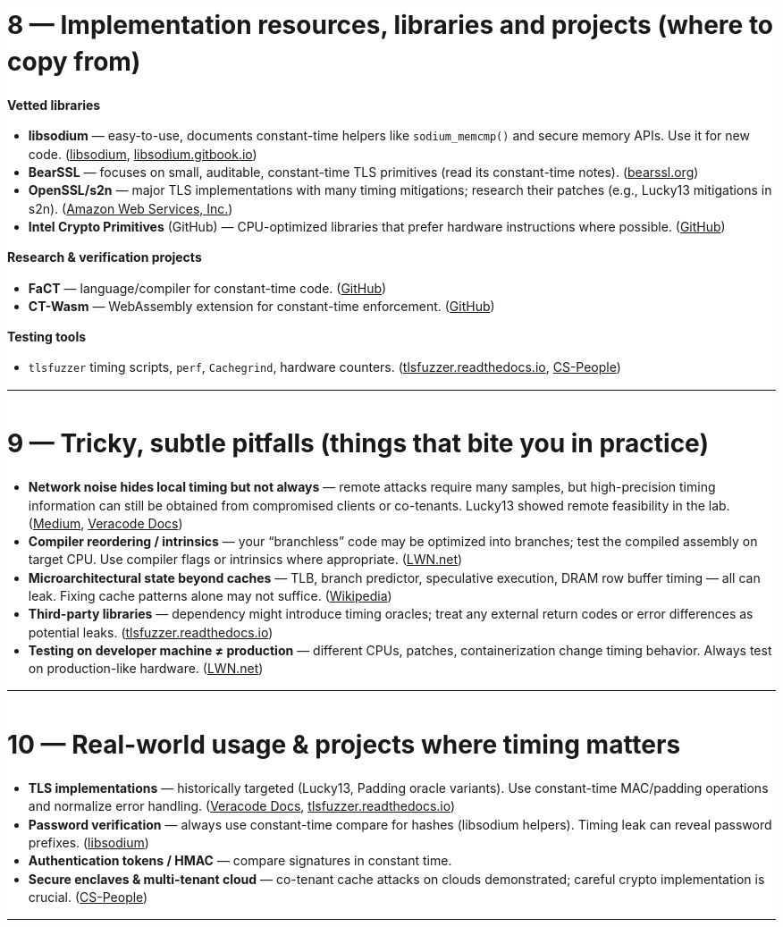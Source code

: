 # 8 — Implementation resources, libraries and projects (where to copy from)

**Vetted libraries**

* **libsodium** — easy-to-use, documents constant-time helpers like `sodium_memcmp()` and secure memory APIs. Use it for new code. ([libsodium][11], [libsodium.gitbook.io][16])
* **BearSSL** — focuses on small, auditable, constant-time TLS primitives (read its constant-time notes). ([bearssl.org][8])
* **OpenSSL/s2n** — major TLS implementations with many timing mitigations; research their patches (e.g., Lucky13 mitigations in s2n). ([Amazon Web Services, Inc.][13])
* **Intel Crypto Primitives** (GitHub) — CPU-optimized libraries that prefer hardware instructions where possible. ([GitHub][17])

**Research & verification projects**

* **FaCT** — language/compiler for constant-time code. ([GitHub][14])
* **CT-Wasm** — WebAssembly extension for constant-time enforcement. ([GitHub][15])

**Testing tools**

* `tlsfuzzer` timing scripts, `perf`, `Cachegrind`, hardware counters. ([tlsfuzzer.readthedocs.io][5], [CS-People][2])

---

# 9 — Tricky, subtle pitfalls (things that bite you in practice)

* **Network noise hides local timing but not always** — remote attacks require many samples, but high-precision timing information can still be obtained from compromised clients or co-tenants. Lucky13 showed remote feasibility in the lab. ([Medium][6], [Veracode Docs][4])
* **Compiler reordering / intrinsics** — your “branchless” code may be optimized into branches; test the compiled assembly on target CPU. Use compiler flags or intrinsics where appropriate. ([LWN.net][10])
* **Microarchitectural state beyond caches** — TLB, branch predictor, speculative execution, DRAM row buffer timing — all can leak. Fixing cache patterns alone may not suffice. ([Wikipedia][1])
* **Third-party libraries** — dependency might introduce timing oracles; treat any external return codes or error differences as potential leaks. ([tlsfuzzer.readthedocs.io][5])
* **Testing on developer machine ≠ production** — different CPUs, patches, containerization change timing behavior. Always test on production-like hardware. ([LWN.net][10])

---

# 10 — Real-world usage & projects where timing matters

* **TLS implementations** — historically targeted (Lucky13, Padding oracle variants). Use constant-time MAC/padding operations and normalize error handling. ([Veracode Docs][4], [tlsfuzzer.readthedocs.io][5])
* **Password verification** — always use constant-time compare for hashes (libsodium helpers). Timing leak can reveal password prefixes. ([libsodium][11])
* **Authentication tokens / HMAC** — compare signatures in constant time.
* **Secure enclaves & multi-tenant cloud** — co-tenant cache attacks on clouds demonstrated; careful crypto implementation is crucial. ([CS-People][2])

---

[1]: https://en.wikipedia.org/wiki/Timing_attack?utm_source=chatgpt.com "Timing attack"
[2]: https://cs-people.bu.edu/tromer/papers/cache.pdf?utm_source=chatgpt.com "Cache Attacks and Countermeasures: the Case of AES"
[3]: https://www.iacr.org/archive/ches2006/16/16.pdf?utm_source=chatgpt.com "Cache-Collision Timing Attacks Against AES"
[4]: https://docs.veracode.com/r/prevent-ssl-lucky13?utm_source=chatgpt.com "Prevent SSL LUCKY13 attacks"
[5]: https://tlsfuzzer.readthedocs.io/en/latest/timing-analysis.html?utm_source=chatgpt.com "Timing analysis — tlsfuzzer 0.0.0 documentation"
[6]: https://medium.com/%40c0D3M/lucky-13-attack-explained-dd9a9fd42fa6?utm_source=chatgpt.com "Lucky 13 Attack Explained"
[7]: https://medium.com/%40c0D3M/bleichenbacher-attack-explained-bc630f88ff25?utm_source=chatgpt.com "Bleichenbacher Attack Explained"
[8]: https://bearssl.org/constanttime.html?utm_source=chatgpt.com "Constant-Time Crypto"
[9]: https://www.chosenplaintext.ca/articles/beginners-guide-constant-time-cryptography.html?utm_source=chatgpt.com "A beginner's guide to constant-time cryptography"
[10]: https://lwn.net/Articles/921511/?utm_source=chatgpt.com "Constant-time instructions and processor optimizations"
[11]: https://doc.libsodium.org/helpers?utm_source=chatgpt.com "Helpers"
[12]: https://libsodium.gitbook.io/doc/internals?utm_source=chatgpt.com "Internals - Libsodium documentation - GitBook"
[13]: https://aws.amazon.com/blogs/security/s2n-and-lucky-13/?utm_source=chatgpt.com "s2n and Lucky 13 | AWS Security Blog"
[14]: https://github.com/PLSysSec/FaCT?utm_source=chatgpt.com "PLSysSec/FaCT: Flexible and Constant Time Programming ..."
[15]: https://github.com/PLSysSec/ct-wasm?utm_source=chatgpt.com "PLSysSec/ct-wasm: Constant-Time WebAssembly"
[16]: https://libsodium.gitbook.io/doc/memory_management?utm_source=chatgpt.com "Secure memory | Libsodium documentation - GitBook"
[17]: https://github.com/intel/cryptography-primitives?utm_source=chatgpt.com "Intel® Cryptography Primitives Library is a secure, fast and ..."